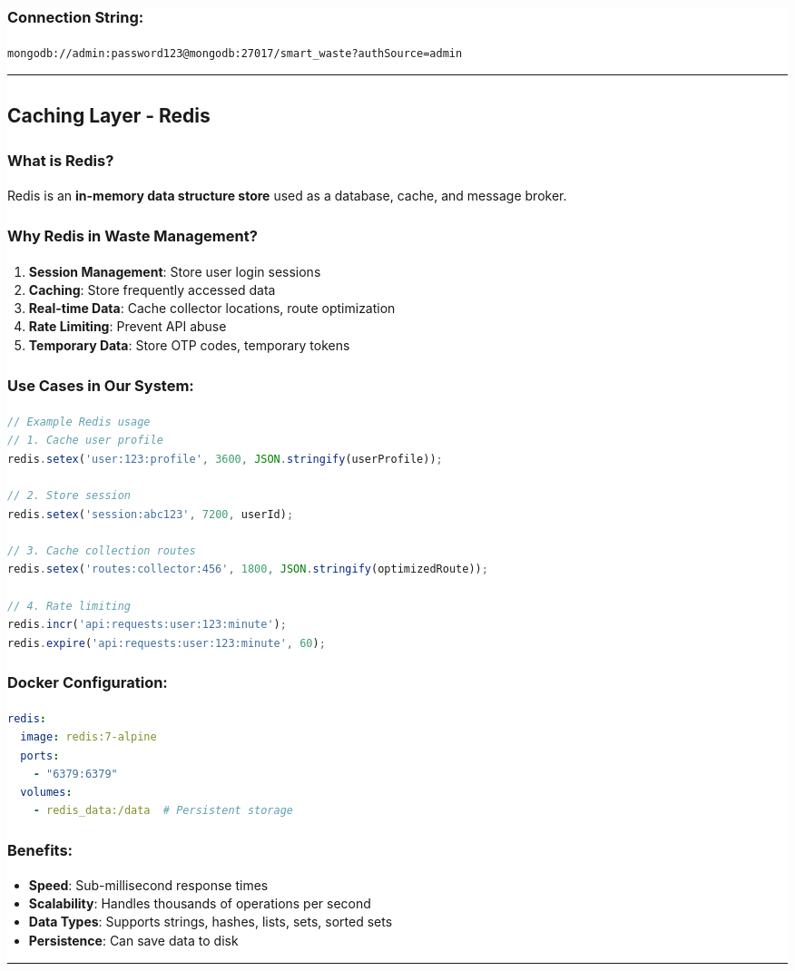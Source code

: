 ### **Connection String:**
```
mongodb://admin:password123@mongodb:27017/smart_waste?authSource=admin
```

---

## Caching Layer - Redis

### **What is Redis?**
Redis is an **in-memory data structure store** used as a database, cache, and message broker.

### **Why Redis in Waste Management?**

1. **Session Management**: Store user login sessions
2. **Caching**: Store frequently accessed data
3. **Real-time Data**: Cache collector locations, route optimization
4. **Rate Limiting**: Prevent API abuse
5. **Temporary Data**: Store OTP codes, temporary tokens

### **Use Cases in Our System:**

```javascript
// Example Redis usage
// 1. Cache user profile
redis.setex('user:123:profile', 3600, JSON.stringify(userProfile));

// 2. Store session
redis.setex('session:abc123', 7200, userId);

// 3. Cache collection routes
redis.setex('routes:collector:456', 1800, JSON.stringify(optimizedRoute));

// 4. Rate limiting
redis.incr('api:requests:user:123:minute');
redis.expire('api:requests:user:123:minute', 60);
```

### **Docker Configuration:**
```yaml
redis:
  image: redis:7-alpine
  ports:
    - "6379:6379"
  volumes:
    - redis_data:/data  # Persistent storage
```

### **Benefits:**
- **Speed**: Sub-millisecond response times
- **Scalability**: Handles thousands of operations per second
- **Data Types**: Supports strings, hashes, lists, sets, sorted sets
- **Persistence**: Can save data to disk

---